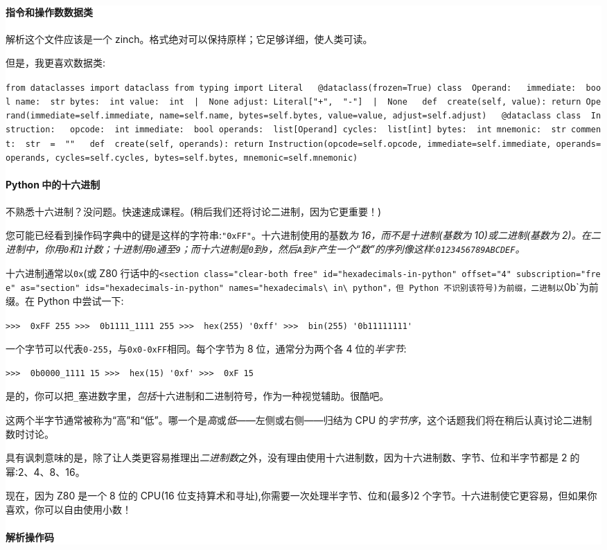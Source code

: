  <section class="clear-both free" id="instruction-and-operand-dataclasses id3" offset="4" subscription="free" as="section" ids="instruction-and-operand-dataclasses id3" names="instruction\ and\ operand\ dataclasses" dupnames="instruction\ and\ operand\ dataclasses">

#### 指令和操作数数据类

解析这个文件应该是一个 zinch。格式绝对可以保持原样；它足够详细，使人类可读。

但是，我更喜欢数据类:

```
from dataclasses import dataclass from typing import Literal   @dataclass(frozen=True) class  Operand:   immediate:  bool name:  str bytes:  int value:  int  |  None adjust: Literal["+",  "-"]  |  None   def  create(self, value): return Operand(immediate=self.immediate, name=self.name, bytes=self.bytes, value=value, adjust=self.adjust)   @dataclass class  Instruction:   opcode:  int immediate:  bool operands:  list[Operand] cycles:  list[int] bytes:  int mnemonic:  str comment:  str  =  ""   def  create(self, operands): return Instruction(opcode=self.opcode, immediate=self.immediate, operands=operands, cycles=self.cycles, bytes=self.bytes, mnemonic=self.mnemonic)
```

</section>

<section class="clear-both free" id="hexadecimals-in-python" offset="4" subscription="free" as="section" ids="hexadecimals-in-python" names="hexadecimals\ in\ python">

#### Python 中的十六进制

不熟悉十六进制？没问题。快速速成课程。(稍后我们还将讨论二进制，因为它更重要！)

您可能已经看到操作码字典中的键是这样的字符串:`"0xFF"`。十六进制使用的基数*为 16，而不是十进制(基数为 10)或二进制(基数为 2)。在二进制中，你用`0`和`1`计数；十进制用`0`通至`9`；而十六进制是`0`到`9`，然后`A`到`F`产生一个“数”的序列像这样:`0123456789ABCDEF`。*

十六进制通常以`0x`(或 Z80 行话中的`<section class="clear-both free" id="hexadecimals-in-python" offset="4" subscription="free" as="section" ids="hexadecimals-in-python" names="hexadecimals\ in\ python"，但 Python 不识别该符号)为前缀，二进制以`0b`为前缀。在 Python 中尝试一下:

```
>>>  0xFF 255 >>>  0b1111_1111 255 >>>  hex(255) '0xff' >>>  bin(255) '0b11111111'
```

一个字节可以代表`0-255`，与`0x0-0xFF`相同。每个字节为 8 位，通常分为两个各 4 位的*半字节*:

```
>>>  0b0000_1111 15 >>>  hex(15) '0xf' >>>  0xF 15
```

 是的，你可以把`_`塞进数字里，*包括*十六进制和二进制符号，作为一种视觉辅助。很酷吧。 

这两个半字节通常被称为“高”和“低”。哪一个是*高*或*低*——左侧或右侧——归结为 CPU 的*字节序*，这个话题我们将在稍后认真讨论二进制数时讨论。

具有讽刺意味的是，除了让人类更容易推理出*二进制数*之外，没有理由使用十六进制数，因为十六进制数、字节、位和半字节都是 2 的幂:2、4、8、16。

现在，因为 Z80 是一个 8 位的 CPU(16 位支持算术和寻址),你需要一次处理半字节、位和(最多)2 个字节。十六进制使它更容易，但如果你喜欢，你可以自由使用小数！

</section>

<section class="clear-both free" id="parsing-the-opcodes" offset="4" subscription="free" as="section" ids="parsing-the-opcodes" names="parsing\ the\ opcodes">

#### 解析操作码
